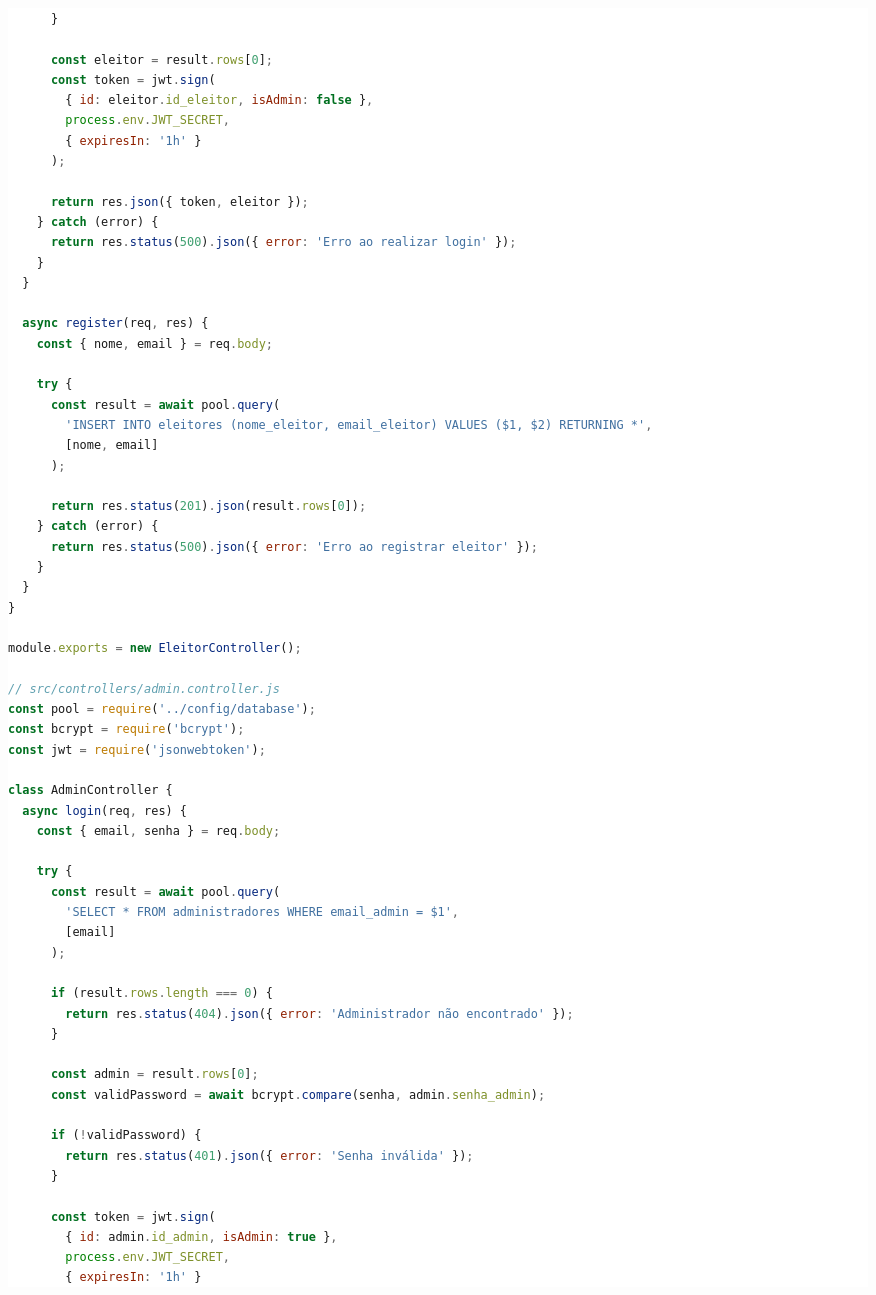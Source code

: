 ```javascript
      }

      const eleitor = result.rows[0];
      const token = jwt.sign(
        { id: eleitor.id_eleitor, isAdmin: false },
        process.env.JWT_SECRET,
        { expiresIn: '1h' }
      );

      return res.json({ token, eleitor });
    } catch (error) {
      return res.status(500).json({ error: 'Erro ao realizar login' });
    }
  }

  async register(req, res) {
    const { nome, email } = req.body;

    try {
      const result = await pool.query(
        'INSERT INTO eleitores (nome_eleitor, email_eleitor) VALUES ($1, $2) RETURNING *',
        [nome, email]
      );

      return res.status(201).json(result.rows[0]);
    } catch (error) {
      return res.status(500).json({ error: 'Erro ao registrar eleitor' });
    }
  }
}

module.exports = new EleitorController();

// src/controllers/admin.controller.js
const pool = require('../config/database');
const bcrypt = require('bcrypt');
const jwt = require('jsonwebtoken');

class AdminController {
  async login(req, res) {
    const { email, senha } = req.body;
    
    try {
      const result = await pool.query(
        'SELECT * FROM administradores WHERE email_admin = $1',
        [email]
      );

      if (result.rows.length === 0) {
        return res.status(404).json({ error: 'Administrador não encontrado' });
      }

      const admin = result.rows[0];
      const validPassword = await bcrypt.compare(senha, admin.senha_admin);

      if (!validPassword) {
        return res.status(401).json({ error: 'Senha inválida' });
      }

      const token = jwt.sign(
        { id: admin.id_admin, isAdmin: true },
        process.env.JWT_SECRET,
        { expiresIn: '1h' }
```